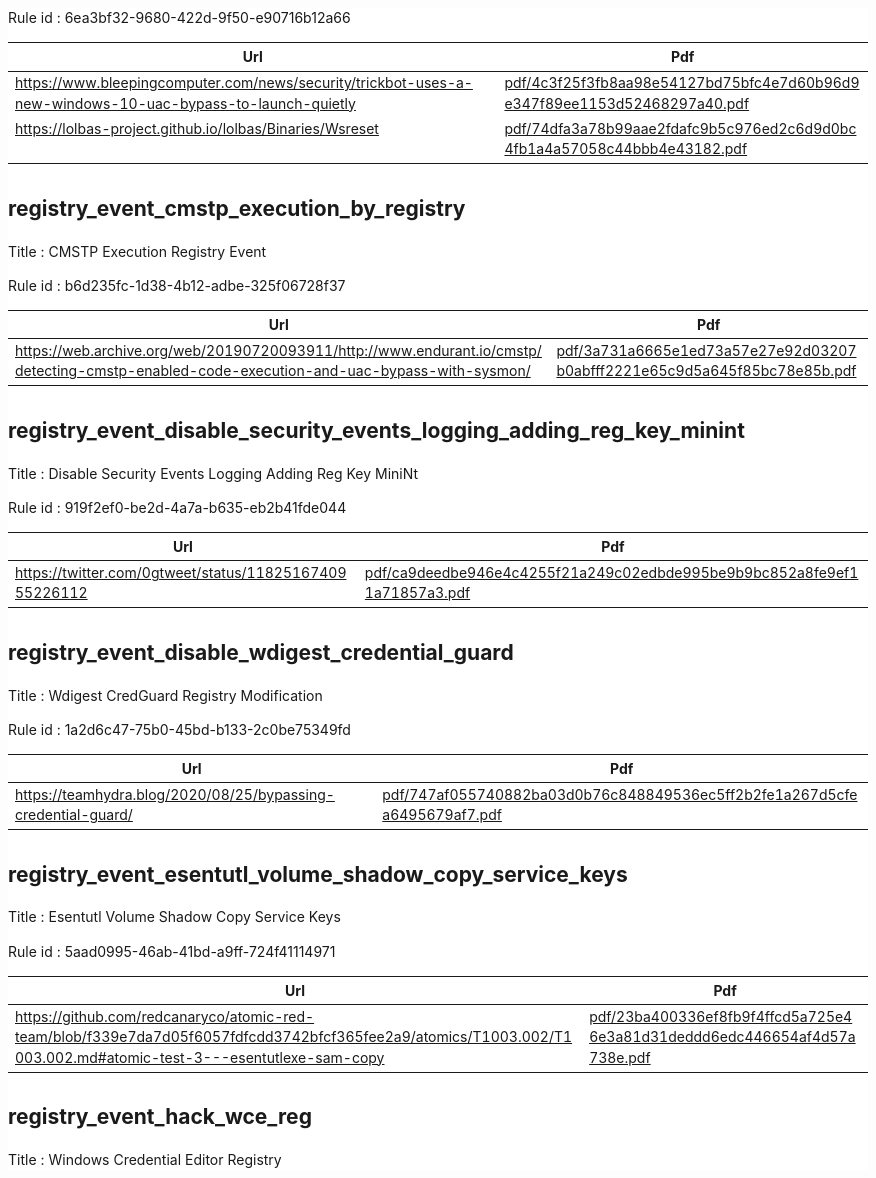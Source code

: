Rule id : 6ea3bf32-9680-422d-9f50-e90716b12a66

| Url | Pdf |
| --- | --- |
| https://www.bleepingcomputer.com/news/security/trickbot-uses-a-new-windows-10-uac-bypass-to-launch-quietly | [pdf/4c3f25f3fb8aa98e54127bd75bfc4e7d60b96d9e347f89ee1153d52468297a40.pdf](pdf/4c3f25f3fb8aa98e54127bd75bfc4e7d60b96d9e347f89ee1153d52468297a40.pdf) |
| https://lolbas-project.github.io/lolbas/Binaries/Wsreset | [pdf/74dfa3a78b99aae2fdafc9b5c976ed2c6d9d0bc4fb1a4a57058c44bbb4e43182.pdf](pdf/74dfa3a78b99aae2fdafc9b5c976ed2c6d9d0bc4fb1a4a57058c44bbb4e43182.pdf) |


## registry_event_cmstp_execution_by_registry
Title : CMSTP Execution Registry Event

Rule id : b6d235fc-1d38-4b12-adbe-325f06728f37

| Url | Pdf |
| --- | --- |
| https://web.archive.org/web/20190720093911/http://www.endurant.io/cmstp/detecting-cmstp-enabled-code-execution-and-uac-bypass-with-sysmon/ | [pdf/3a731a6665e1ed73a57e27e92d03207b0abfff2221e65c9d5a645f85bc78e85b.pdf](pdf/3a731a6665e1ed73a57e27e92d03207b0abfff2221e65c9d5a645f85bc78e85b.pdf) |


## registry_event_disable_security_events_logging_adding_reg_key_minint
Title : Disable Security Events Logging Adding Reg Key MiniNt

Rule id : 919f2ef0-be2d-4a7a-b635-eb2b41fde044

| Url | Pdf |
| --- | --- |
| https://twitter.com/0gtweet/status/1182516740955226112 | [pdf/ca9deedbe946e4c4255f21a249c02edbde995be9b9bc852a8fe9ef11a71857a3.pdf](pdf/ca9deedbe946e4c4255f21a249c02edbde995be9b9bc852a8fe9ef11a71857a3.pdf) |


## registry_event_disable_wdigest_credential_guard
Title : Wdigest CredGuard Registry Modification

Rule id : 1a2d6c47-75b0-45bd-b133-2c0be75349fd

| Url | Pdf |
| --- | --- |
| https://teamhydra.blog/2020/08/25/bypassing-credential-guard/ | [pdf/747af055740882ba03d0b76c848849536ec5ff2b2fe1a267d5cfea6495679af7.pdf](pdf/747af055740882ba03d0b76c848849536ec5ff2b2fe1a267d5cfea6495679af7.pdf) |


## registry_event_esentutl_volume_shadow_copy_service_keys
Title : Esentutl Volume Shadow Copy Service Keys

Rule id : 5aad0995-46ab-41bd-a9ff-724f41114971

| Url | Pdf |
| --- | --- |
| https://github.com/redcanaryco/atomic-red-team/blob/f339e7da7d05f6057fdfcdd3742bfcf365fee2a9/atomics/T1003.002/T1003.002.md#atomic-test-3---esentutlexe-sam-copy | [pdf/23ba400336ef8fb9f4ffcd5a725e46e3a81d31deddd6edc446654af4d57a738e.pdf](pdf/23ba400336ef8fb9f4ffcd5a725e46e3a81d31deddd6edc446654af4d57a738e.pdf) |


## registry_event_hack_wce_reg
Title : Windows Credential Editor Registry
